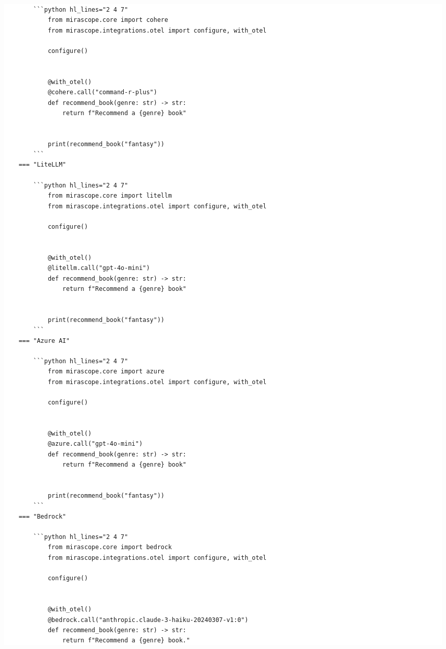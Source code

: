             ```python hl_lines="2 4 7"
                from mirascope.core import cohere
                from mirascope.integrations.otel import configure, with_otel

                configure()


                @with_otel()
                @cohere.call("command-r-plus")
                def recommend_book(genre: str) -> str:
                    return f"Recommend a {genre} book"


                print(recommend_book("fantasy"))
            ```
        === "LiteLLM"

            ```python hl_lines="2 4 7"
                from mirascope.core import litellm
                from mirascope.integrations.otel import configure, with_otel

                configure()


                @with_otel()
                @litellm.call("gpt-4o-mini")
                def recommend_book(genre: str) -> str:
                    return f"Recommend a {genre} book"


                print(recommend_book("fantasy"))
            ```
        === "Azure AI"

            ```python hl_lines="2 4 7"
                from mirascope.core import azure
                from mirascope.integrations.otel import configure, with_otel

                configure()


                @with_otel()
                @azure.call("gpt-4o-mini")
                def recommend_book(genre: str) -> str:
                    return f"Recommend a {genre} book"


                print(recommend_book("fantasy"))
            ```
        === "Bedrock"

            ```python hl_lines="2 4 7"
                from mirascope.core import bedrock
                from mirascope.integrations.otel import configure, with_otel

                configure()


                @with_otel()
                @bedrock.call("anthropic.claude-3-haiku-20240307-v1:0")
                def recommend_book(genre: str) -> str:
                    return f"Recommend a {genre} book."
